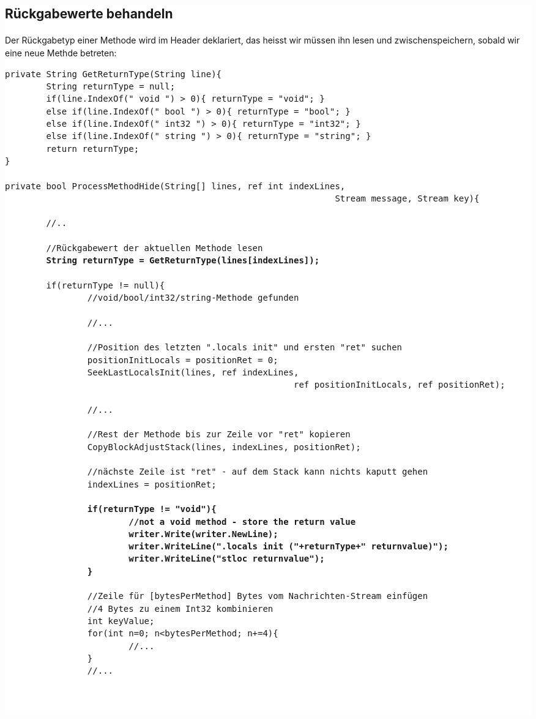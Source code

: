 ## R&uuml;ckgabewerte behandeln


Der R&uuml;ckgabetyp einer Methode wird im Header deklariert, das heisst wir m&uuml;ssen ihn
lesen und zwischenspeichern, sobald wir eine neue Methde betreten:


<pre>
private String GetReturnType(String line){
        String returnType = null;
        if(line.IndexOf(" void ") > 0){ returnType = "void"; }
        else if(line.IndexOf(" bool ") > 0){ returnType = "bool"; }
        else if(line.IndexOf(" int32 ") > 0){ returnType = "int32"; }
        else if(line.IndexOf(" string ") > 0){ returnType = "string"; }
        return returnType;
}

private bool ProcessMethodHide(String[] lines, ref int indexLines,
                                                                Stream message, Stream key){

        //..

        //R&uuml;ckgabewert der aktuellen Methode lesen
        <b>String returnType = GetReturnType(lines[indexLines]);</b>

        if(returnType != null){
                //void/bool/int32/string-Methode gefunden

                //...

                //Position des letzten ".locals init" und ersten "ret" suchen
                positionInitLocals = positionRet = 0;
                SeekLastLocalsInit(lines, ref indexLines,
                                                        ref positionInitLocals, ref positionRet);

                //...

                //Rest der Methode bis zur Zeile vor "ret" kopieren
                CopyBlockAdjustStack(lines, indexLines, positionRet);

                //n&auml;chste Zeile ist "ret" - auf dem Stack kann nichts kaputt gehen
                indexLines = positionRet;

                <b>if(returnType != "void"){
                        //not a void method - store the return value
                        writer.Write(writer.NewLine);
                        writer.WriteLine(".locals init ("+returnType+" returnvalue)");
                        writer.WriteLine("stloc returnvalue");
                }</b>

                //Zeile f&uuml;r [bytesPerMethod] Bytes vom Nachrichten-Stream einf&uuml;gen
                //4 Bytes zu einem Int32 kombinieren
                int keyValue;
                for(int n=0; n&lt;bytesPerMethod; n+=4){
                        //...
                }
                //...
